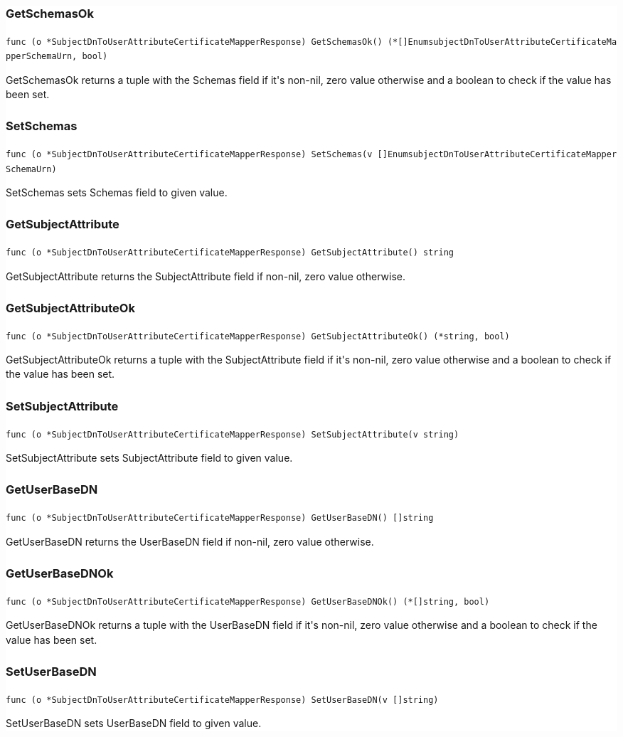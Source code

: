 ### GetSchemasOk

`func (o *SubjectDnToUserAttributeCertificateMapperResponse) GetSchemasOk() (*[]EnumsubjectDnToUserAttributeCertificateMapperSchemaUrn, bool)`

GetSchemasOk returns a tuple with the Schemas field if it's non-nil, zero value otherwise
and a boolean to check if the value has been set.

### SetSchemas

`func (o *SubjectDnToUserAttributeCertificateMapperResponse) SetSchemas(v []EnumsubjectDnToUserAttributeCertificateMapperSchemaUrn)`

SetSchemas sets Schemas field to given value.


### GetSubjectAttribute

`func (o *SubjectDnToUserAttributeCertificateMapperResponse) GetSubjectAttribute() string`

GetSubjectAttribute returns the SubjectAttribute field if non-nil, zero value otherwise.

### GetSubjectAttributeOk

`func (o *SubjectDnToUserAttributeCertificateMapperResponse) GetSubjectAttributeOk() (*string, bool)`

GetSubjectAttributeOk returns a tuple with the SubjectAttribute field if it's non-nil, zero value otherwise
and a boolean to check if the value has been set.

### SetSubjectAttribute

`func (o *SubjectDnToUserAttributeCertificateMapperResponse) SetSubjectAttribute(v string)`

SetSubjectAttribute sets SubjectAttribute field to given value.


### GetUserBaseDN

`func (o *SubjectDnToUserAttributeCertificateMapperResponse) GetUserBaseDN() []string`

GetUserBaseDN returns the UserBaseDN field if non-nil, zero value otherwise.

### GetUserBaseDNOk

`func (o *SubjectDnToUserAttributeCertificateMapperResponse) GetUserBaseDNOk() (*[]string, bool)`

GetUserBaseDNOk returns a tuple with the UserBaseDN field if it's non-nil, zero value otherwise
and a boolean to check if the value has been set.

### SetUserBaseDN

`func (o *SubjectDnToUserAttributeCertificateMapperResponse) SetUserBaseDN(v []string)`

SetUserBaseDN sets UserBaseDN field to given value.
